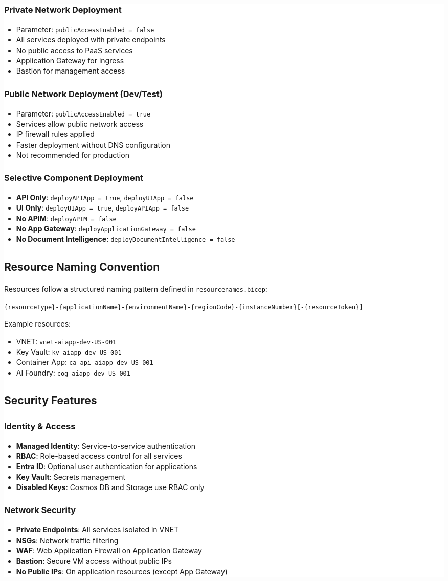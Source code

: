 ### Private Network Deployment
- Parameter: `publicAccessEnabled = false`
- All services deployed with private endpoints
- No public access to PaaS services
- Application Gateway for ingress
- Bastion for management access

### Public Network Deployment (Dev/Test)
- Parameter: `publicAccessEnabled = true`
- Services allow public network access
- IP firewall rules applied
- Faster deployment without DNS configuration
- Not recommended for production

### Selective Component Deployment
- **API Only**: `deployAPIApp = true`, `deployUIApp = false`
- **UI Only**: `deployUIApp = true`, `deployAPIApp = false`
- **No APIM**: `deployAPIM = false`
- **No App Gateway**: `deployApplicationGateway = false`
- **No Document Intelligence**: `deployDocumentIntelligence = false`

## Resource Naming Convention

Resources follow a structured naming pattern defined in `resourcenames.bicep`:
```
{resourceType}-{applicationName}-{environmentName}-{regionCode}-{instanceNumber}[-{resourceToken}]
```

Example resources:
- VNET: `vnet-aiapp-dev-US-001`
- Key Vault: `kv-aiapp-dev-US-001`
- Container App: `ca-api-aiapp-dev-US-001`
- AI Foundry: `cog-aiapp-dev-US-001`

## Security Features

### Identity & Access
- **Managed Identity**: Service-to-service authentication
- **RBAC**: Role-based access control for all services
- **Entra ID**: Optional user authentication for applications
- **Key Vault**: Secrets management
- **Disabled Keys**: Cosmos DB and Storage use RBAC only

### Network Security
- **Private Endpoints**: All services isolated in VNET
- **NSGs**: Network traffic filtering
- **WAF**: Web Application Firewall on Application Gateway
- **Bastion**: Secure VM access without public IPs
- **No Public IPs**: On application resources (except App Gateway)
